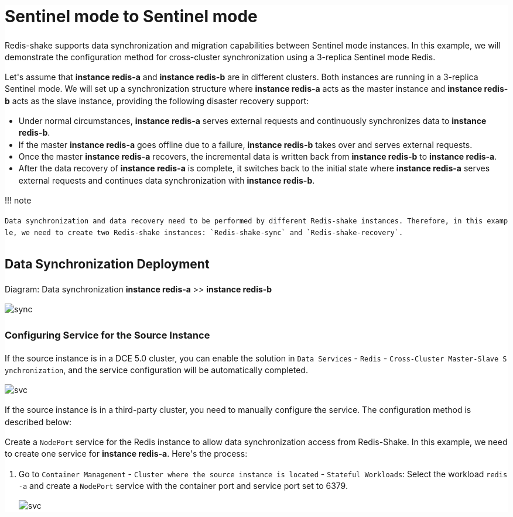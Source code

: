 # Sentinel mode to Sentinel mode

Redis-shake supports data synchronization and migration capabilities between Sentinel mode instances. In this example, we will demonstrate the configuration method for cross-cluster synchronization using a 3-replica Sentinel mode Redis.

Let's assume that **instance redis-a** and **instance redis-b** are in different clusters. Both instances are running in a 3-replica Sentinel mode. We will set up a synchronization structure where **instance redis-a** acts as the master instance and **instance redis-b** acts as the slave instance, providing the following disaster recovery support:

- Under normal circumstances, **instance redis-a** serves external requests and continuously synchronizes data to **instance redis-b**.
- If the master **instance redis-a** goes offline due to a failure, **instance redis-b** takes over and serves external requests.
- Once the master **instance redis-a** recovers, the incremental data is written back from **instance redis-b** to **instance redis-a**.
- After the data recovery of **instance redis-a** is complete, it switches back to the initial state where **instance redis-a** serves external requests and continues data synchronization with **instance redis-b**.

!!! note

    Data synchronization and data recovery need to be performed by different Redis-shake instances. Therefore, in this example, we need to create two Redis-shake instances: `Redis-shake-sync` and `Redis-shake-recovery`.

## Data Synchronization Deployment

Diagram: Data synchronization **instance redis-a** >> **instance redis-b**

![sync](../images/sync12.png)

### Configuring Service for the Source Instance

If the source instance is in a DCE 5.0 cluster, you can enable the solution in `Data Services` - `Redis` - `Cross-Cluster Master-Slave Synchronization`, and the service configuration will be automatically completed.

![svc](../images/sync17.png)

If the source instance is in a third-party cluster, you need to manually configure the service. The configuration method is described below:

Create a `NodePort` service for the Redis instance to allow data synchronization access from Redis-Shake. In this example, we need to create one service for **instance redis-a**. Here's the process:

1. Go to `Container Management` - `Cluster where the source instance is located` - `Stateful Workloads`: Select the workload `redis-a` and create a `NodePort` service with the container port and service port set to 6379.

    ![svc](../images/sync03.png)
